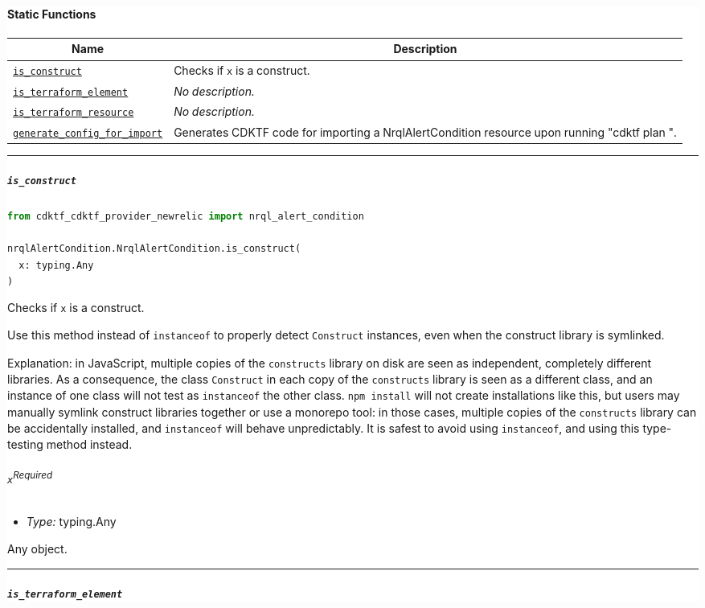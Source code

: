 #### Static Functions <a name="Static Functions" id="Static Functions"></a>

| **Name** | **Description** |
| --- | --- |
| <code><a href="#@cdktf/provider-newrelic.nrqlAlertCondition.NrqlAlertCondition.isConstruct">is_construct</a></code> | Checks if `x` is a construct. |
| <code><a href="#@cdktf/provider-newrelic.nrqlAlertCondition.NrqlAlertCondition.isTerraformElement">is_terraform_element</a></code> | *No description.* |
| <code><a href="#@cdktf/provider-newrelic.nrqlAlertCondition.NrqlAlertCondition.isTerraformResource">is_terraform_resource</a></code> | *No description.* |
| <code><a href="#@cdktf/provider-newrelic.nrqlAlertCondition.NrqlAlertCondition.generateConfigForImport">generate_config_for_import</a></code> | Generates CDKTF code for importing a NrqlAlertCondition resource upon running "cdktf plan <stack-name>". |

---

##### `is_construct` <a name="is_construct" id="@cdktf/provider-newrelic.nrqlAlertCondition.NrqlAlertCondition.isConstruct"></a>

```python
from cdktf_cdktf_provider_newrelic import nrql_alert_condition

nrqlAlertCondition.NrqlAlertCondition.is_construct(
  x: typing.Any
)
```

Checks if `x` is a construct.

Use this method instead of `instanceof` to properly detect `Construct`
instances, even when the construct library is symlinked.

Explanation: in JavaScript, multiple copies of the `constructs` library on
disk are seen as independent, completely different libraries. As a
consequence, the class `Construct` in each copy of the `constructs` library
is seen as a different class, and an instance of one class will not test as
`instanceof` the other class. `npm install` will not create installations
like this, but users may manually symlink construct libraries together or
use a monorepo tool: in those cases, multiple copies of the `constructs`
library can be accidentally installed, and `instanceof` will behave
unpredictably. It is safest to avoid using `instanceof`, and using
this type-testing method instead.

###### `x`<sup>Required</sup> <a name="x" id="@cdktf/provider-newrelic.nrqlAlertCondition.NrqlAlertCondition.isConstruct.parameter.x"></a>

- *Type:* typing.Any

Any object.

---

##### `is_terraform_element` <a name="is_terraform_element" id="@cdktf/provider-newrelic.nrqlAlertCondition.NrqlAlertCondition.isTerraformElement"></a>
